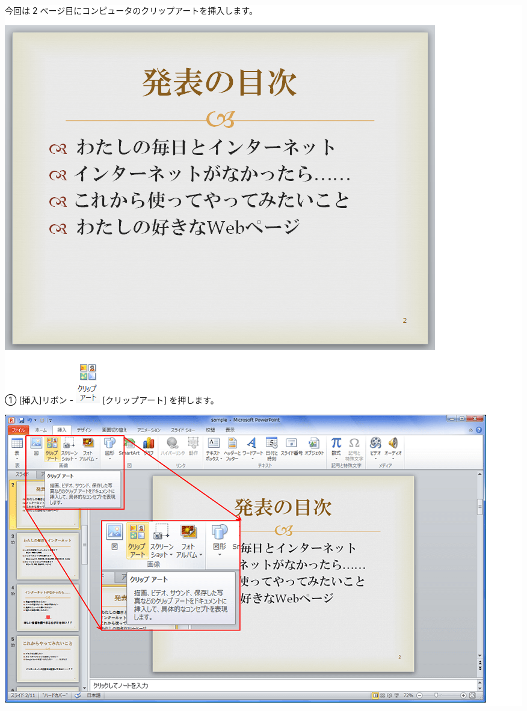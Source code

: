 今回は 2 ページ目にコンピュータのクリップアートを挿入します。

![発表の目次](pic/pp01_34art.png)

&#9312; [挿入]リボン - <span><img src="pic/pp_clipart.png" /> [クリップアート] を押します。

![](pic/pp01_35art.png)
